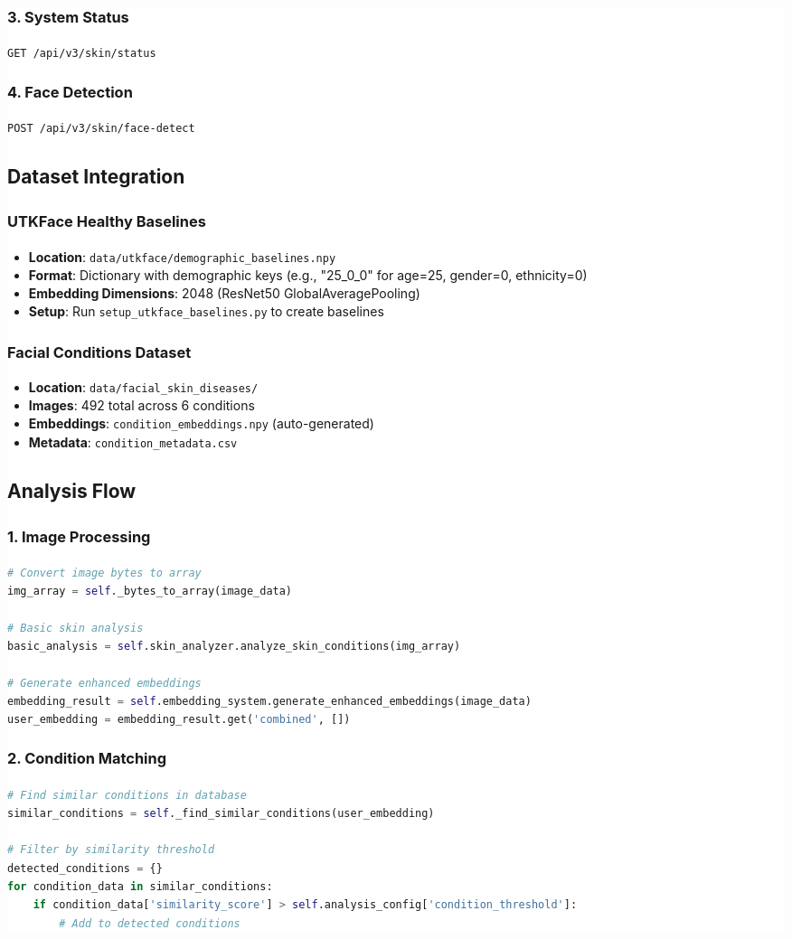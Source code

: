 ### 3. System Status
```
GET /api/v3/skin/status
```

### 4. Face Detection
```
POST /api/v3/skin/face-detect
```

## Dataset Integration

### UTKFace Healthy Baselines
- **Location**: `data/utkface/demographic_baselines.npy`
- **Format**: Dictionary with demographic keys (e.g., "25_0_0" for age=25, gender=0, ethnicity=0)
- **Embedding Dimensions**: 2048 (ResNet50 GlobalAveragePooling)
- **Setup**: Run `setup_utkface_baselines.py` to create baselines

### Facial Conditions Dataset
- **Location**: `data/facial_skin_diseases/`
- **Images**: 492 total across 6 conditions
- **Embeddings**: `condition_embeddings.npy` (auto-generated)
- **Metadata**: `condition_metadata.csv`

## Analysis Flow

### 1. Image Processing
```python
# Convert image bytes to array
img_array = self._bytes_to_array(image_data)

# Basic skin analysis
basic_analysis = self.skin_analyzer.analyze_skin_conditions(img_array)

# Generate enhanced embeddings
embedding_result = self.embedding_system.generate_enhanced_embeddings(image_data)
user_embedding = embedding_result.get('combined', [])
```

### 2. Condition Matching
```python
# Find similar conditions in database
similar_conditions = self._find_similar_conditions(user_embedding)

# Filter by similarity threshold
detected_conditions = {}
for condition_data in similar_conditions:
    if condition_data['similarity_score'] > self.analysis_config['condition_threshold']:
        # Add to detected conditions
```
